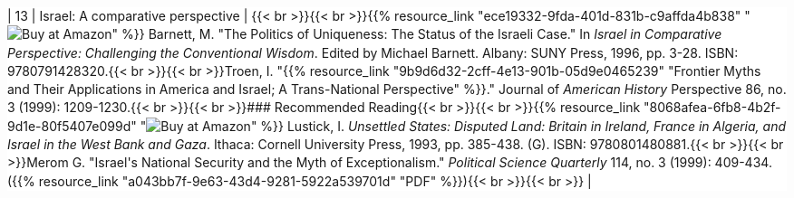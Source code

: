 | 13 | Israel: A comparative perspective | {{< br >}}{{< br >}}{{% resource_link "ece19332-9fda-401d-831b-c9affda4b838" "![Buy at Amazon](/images/a_logo_17.gif)" %}} Barnett, M. "The Politics of Uniqueness: The Status of the Israeli Case." In _Israel in Comparative Perspective: Challenging the Conventional Wisdom_. Edited by Michael Barnett. Albany: SUNY Press, 1996, pp. 3-28. ISBN: 9780791428320.{{< br >}}{{< br >}}Troen, I. "{{% resource_link "9b9d6d32-2cff-4e13-901b-05d9e0465239" "Frontier Myths and Their Applications in America and Israel; A Trans-National Perspective" %}}." Journal of _American History_ Perspective 86, no. 3 (1999): 1209-1230.{{< br >}}{{< br >}}### Recommended Reading{{< br >}}{{< br >}}{{% resource_link "8068afea-6fb8-4b2f-9d1e-80f5407e099d" "![Buy at Amazon](/images/a_logo_17.gif)" %}} Lustick, I. _Unsettled States: Disputed Land: Britain in Ireland, France in Algeria, and Israel in the West Bank and Gaza_. Ithaca: Cornell University Press, 1993, pp. 385-438. (G). ISBN: 9780801480881.{{< br >}}{{< br >}}Merom G. "Israel's National Security and the Myth of Exceptionalism." _Political Science Quarterly_ 114, no. 3 (1999): 409-434. ({{% resource_link "a043bb7f-9e63-43d4-9281-5922a539701d" "PDF" %}}){{< br >}}{{< br >}} |